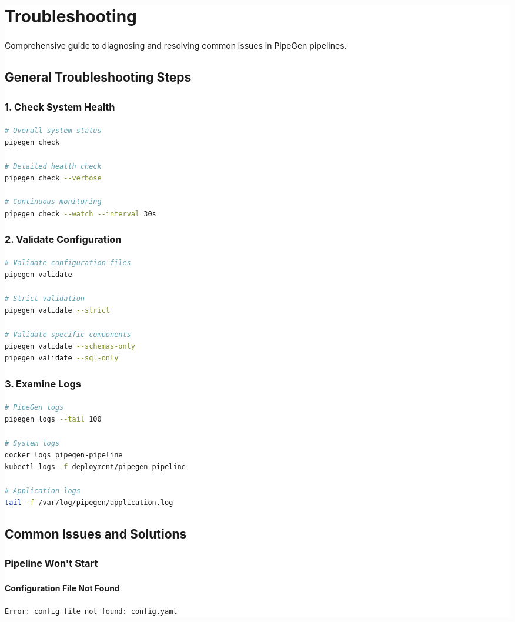 # Troubleshooting

Comprehensive guide to diagnosing and resolving common issues in PipeGen pipelines.

## General Troubleshooting Steps

### 1. Check System Health
```bash
# Overall system status
pipegen check

# Detailed health check
pipegen check --verbose

# Continuous monitoring
pipegen check --watch --interval 30s
```

### 2. Validate Configuration
```bash
# Validate configuration files
pipegen validate

# Strict validation
pipegen validate --strict

# Validate specific components
pipegen validate --schemas-only
pipegen validate --sql-only
```

### 3. Examine Logs
```bash
# PipeGen logs
pipegen logs --tail 100

# System logs
docker logs pipegen-pipeline
kubectl logs -f deployment/pipegen-pipeline

# Application logs
tail -f /var/log/pipegen/application.log
```

## Common Issues and Solutions

### Pipeline Won't Start

#### Configuration File Not Found
```
Error: config file not found: config.yaml
```
